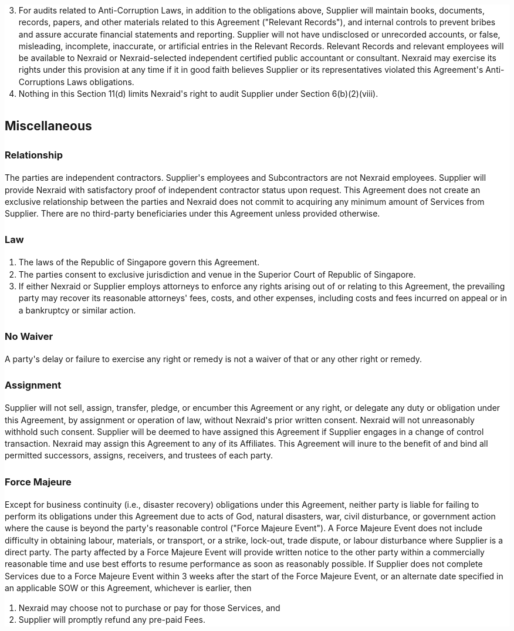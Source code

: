 3. For audits related to Anti-Corruption Laws, in addition to the obligations above, Supplier will maintain books, documents, records, papers, and other materials related to this Agreement ("Relevant Records"), and internal controls to prevent bribes and assure accurate financial statements and reporting. Supplier will not have undisclosed or unrecorded accounts, or false, misleading, incomplete, inaccurate, or artificial entries in the Relevant Records. Relevant Records and relevant employees will be available to Nexraid or Nexraid-selected independent certified public accountant or consultant. Nexraid may exercise its rights under this provision at any time if it in good faith believes Supplier or its representatives violated this Agreement's Anti-Corruptions Laws obligations. 
4. Nothing in this Section 11(d) limits Nexraid's right to audit Supplier under Section 6(b)(2)(viii).

## Miscellaneous
### Relationship
The parties are independent contractors. Supplier's employees and Subcontractors are not Nexraid employees. Supplier will provide Nexraid with satisfactory proof of independent contractor status upon request. This Agreement does not create an exclusive relationship between the parties and Nexraid does not commit to acquiring any minimum amount of Services from Supplier. There are no third-party beneficiaries under this Agreement unless provided otherwise. 

### Law
1. The laws of the Republic of Singapore govern this Agreement.
2. The parties consent to exclusive jurisdiction and venue in the Superior Court of Republic of Singapore.
3. If either Nexraid or Supplier employs attorneys to enforce any rights arising out of or relating to this Agreement, the prevailing party may recover its reasonable attorneys' fees, costs, and other expenses, including costs and fees incurred on appeal or in a bankruptcy or similar action.

### No Waiver
A party's delay or failure to exercise any right or remedy is not a waiver of that or any other right or remedy.

### Assignment
Supplier will not sell, assign, transfer, pledge, or encumber this Agreement or any right, or delegate any duty or obligation under this Agreement, by assignment or operation of law, without Nexraid's prior written consent. Nexraid will not unreasonably withhold such consent. Supplier will be deemed to have assigned this Agreement if Supplier engages in a change of control transaction. Nexraid may assign this Agreement to any of its Affiliates. This Agreement will inure to the benefit of and bind all permitted successors, assigns, receivers, and trustees of each party.

### Force Majeure
Except for business continuity (i.e., disaster recovery) obligations under this Agreement, neither party is liable for failing to perform its obligations under this Agreement due to acts of God, natural disasters, war, civil disturbance, or government action where the cause is beyond the party's reasonable control ("Force Majeure Event"). A Force Majeure Event does not include difficulty in obtaining labour, materials, or transport, or a strike, lock-out, trade dispute, or labour disturbance where Supplier is a direct party. The party affected by a Force Majeure Event will provide written notice to the other party within a commercially reasonable time and use best efforts to resume performance as soon as reasonably possible. If Supplier does not complete Services due to a Force Majeure Event within 3 weeks after the start of the Force Majeure Event, or an alternate date specified in an applicable SOW or this Agreement, whichever is earlier, then
1. Nexraid may choose not to purchase or pay for those Services, and
2. Supplier will promptly refund any pre-paid Fees.
